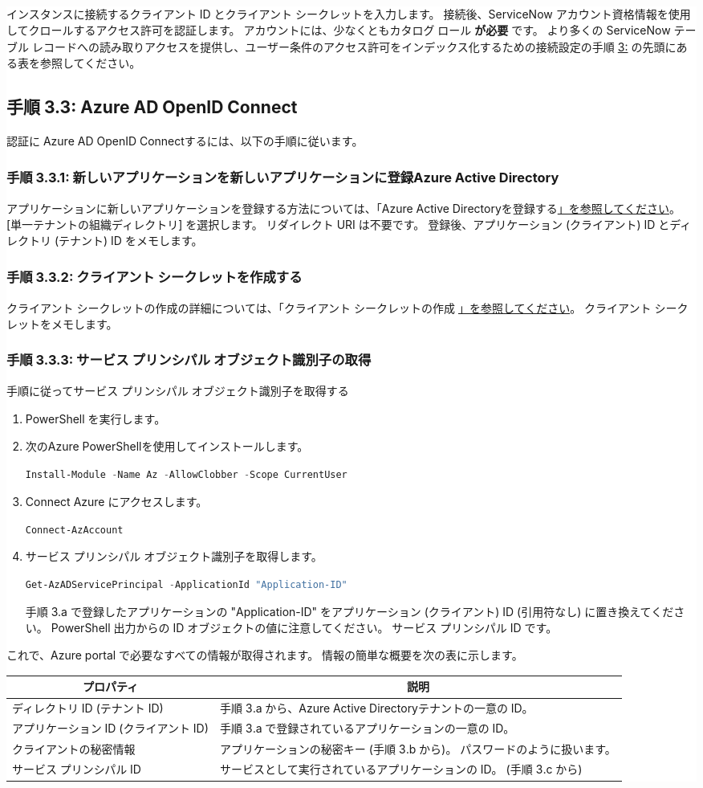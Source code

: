 インスタンスに接続するクライアント ID とクライアント シークレットを入力します。 接続後、ServiceNow アカウント資格情報を使用してクロールするアクセス許可を認証します。 アカウントには、少なくともカタログ ロール **が必要** です。 より多くの ServiceNow テーブル レコードへの読み取りアクセスを提供し、ユーザー条件のアクセス許可をインデックス化するための接続設定の手順 [3:](#step-3-connection-settings) の先頭にある表を参照してください。

## <a name="step-33-azure-ad-openid-connect"></a>手順 3.3: Azure AD OpenID Connect

認証に Azure AD OpenID Connectするには、以下の手順に従います。

### <a name="step-331-register-a-new-application-in-azure-active-directory"></a>手順 3.3.1: 新しいアプリケーションを新しいアプリケーションに登録Azure Active Directory

アプリケーションに新しいアプリケーションを登録する方法については、「Azure Active Directoryを登録する[」を参照してください](/azure/active-directory/develop/quickstart-register-app#register-an-application)。 [単一テナントの組織ディレクトリ] を選択します。 リダイレクト URI は不要です。 登録後、アプリケーション (クライアント) ID とディレクトリ (テナント) ID をメモします。

### <a name="step-332-create-a-client-secret"></a>手順 3.3.2: クライアント シークレットを作成する

クライアント シークレットの作成の詳細については、「クライアント シークレットの作成 [」を参照してください](/azure/active-directory/develop/quickstart-register-app#add-a-client-secret)。 クライアント シークレットをメモします。

### <a name="step-333-retrieve-service-principal-object-identifier"></a>手順 3.3.3: サービス プリンシパル オブジェクト識別子の取得

手順に従ってサービス プリンシパル オブジェクト識別子を取得する

1. PowerShell を実行します。

2. 次のAzure PowerShellを使用してインストールします。

   ```powershell
   Install-Module -Name Az -AllowClobber -Scope CurrentUser
   ```

3. Connect Azure にアクセスします。

   ```powershell
   Connect-AzAccount
   ```

4. サービス プリンシパル オブジェクト識別子を取得します。

   ```powershell
   Get-AzADServicePrincipal -ApplicationId "Application-ID"
   ```
   手順 3.a で登録したアプリケーションの "Application-ID" をアプリケーション (クライアント) ID (引用符なし) に置き換えてください。 PowerShell 出力からの ID オブジェクトの値に注意してください。 サービス プリンシパル ID です。

これで、Azure portal で必要なすべての情報が取得されます。 情報の簡単な概要を次の表に示します。

プロパティ | 説明 
--- | ---
ディレクトリ ID (テナント ID) | 手順 3.a から、Azure Active Directoryテナントの一意の ID。
アプリケーション ID (クライアント ID) | 手順 3.a で登録されているアプリケーションの一意の ID。
クライアントの秘密情報 | アプリケーションの秘密キー (手順 3.b から)。 パスワードのように扱います。
サービス プリンシパル ID | サービスとして実行されているアプリケーションの ID。 (手順 3.c から)
